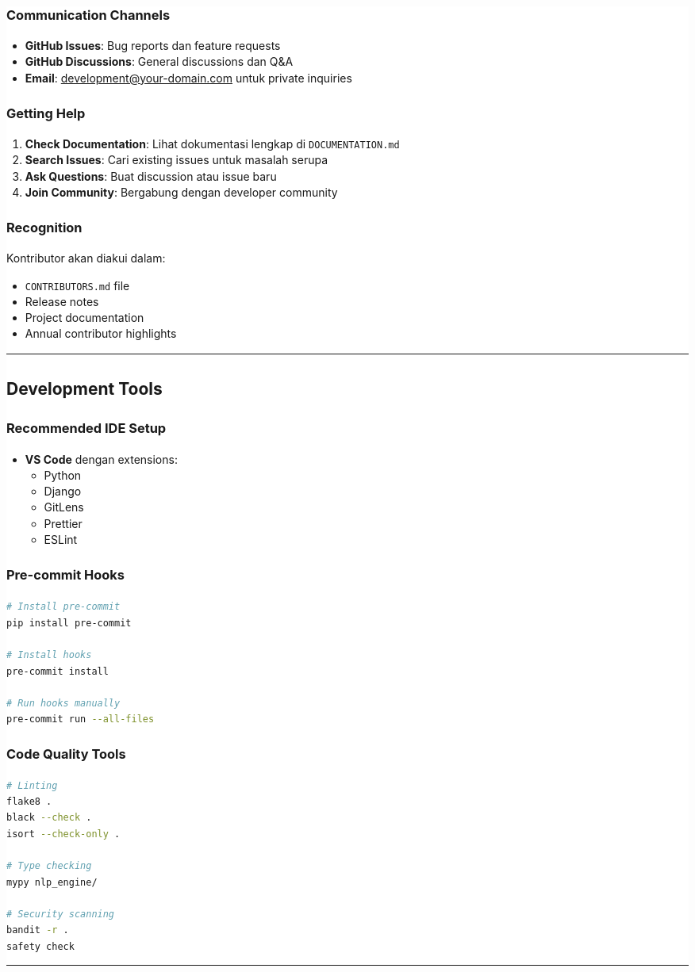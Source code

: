 ### Communication Channels
- **GitHub Issues**: Bug reports dan feature requests
- **GitHub Discussions**: General discussions dan Q&A
- **Email**: development@your-domain.com untuk private inquiries

### Getting Help
1. **Check Documentation**: Lihat dokumentasi lengkap di `DOCUMENTATION.md`
2. **Search Issues**: Cari existing issues untuk masalah serupa
3. **Ask Questions**: Buat discussion atau issue baru
4. **Join Community**: Bergabung dengan developer community

### Recognition
Kontributor akan diakui dalam:
- `CONTRIBUTORS.md` file
- Release notes
- Project documentation
- Annual contributor highlights

---

## Development Tools

### Recommended IDE Setup
- **VS Code** dengan extensions:
  - Python
  - Django
  - GitLens
  - Prettier
  - ESLint

### Pre-commit Hooks
```bash
# Install pre-commit
pip install pre-commit

# Install hooks
pre-commit install

# Run hooks manually
pre-commit run --all-files
```

### Code Quality Tools
```bash
# Linting
flake8 .
black --check .
isort --check-only .

# Type checking
mypy nlp_engine/

# Security scanning
bandit -r .
safety check
```

---